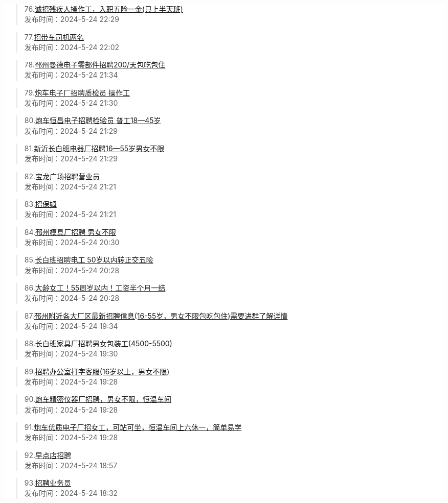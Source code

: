 >76.[诚招残疾人操作工，入职五险一金(只上半天班)](https://www.pzzc.net/forum.php?mod=viewthread&tid=10421732)<br>
>发布时间：2024-5-24 22:29

>77.[招带车司机两名](https://www.pzzc.net/forum.php?mod=viewthread&tid=10421727)<br>
>发布时间：2024-5-24 22:02

>78.[邳州曼德电子零部件招聘200/天包吃包住](https://www.pzzc.net/forum.php?mod=viewthread&tid=10421726)<br>
>发布时间：2024-5-24 21:34

>79.[炮车电子厂招聘质检员   操作工](https://www.pzzc.net/forum.php?mod=viewthread&tid=10421725)<br>
>发布时间：2024-5-24 21:30

>80.[炮车恒昌电子招聘检验员 普工18—45岁](https://www.pzzc.net/forum.php?mod=viewthread&tid=10421723)<br>
>发布时间：2024-5-24 21:29

>81.[新沂长白班电器厂招聘16—55岁男女不限](https://www.pzzc.net/forum.php?mod=viewthread&tid=10421721)<br>
>发布时间：2024-5-24 21:29

>82.[宝龙广场招聘营业员](https://www.pzzc.net/forum.php?mod=viewthread&tid=10421720)<br>
>发布时间：2024-5-24 21:21

>83.[招保姆](https://www.pzzc.net/forum.php?mod=viewthread&tid=10421719)<br>
>发布时间：2024-5-24 21:21

>84.[邳州模具厂招聘 男女不限](https://www.pzzc.net/forum.php?mod=viewthread&tid=10421713)<br>
>发布时间：2024-5-24 20:30

>85.[长白班招聘电工 50岁以内转正交五险](https://www.pzzc.net/forum.php?mod=viewthread&tid=10421710)<br>
>发布时间：2024-5-24 20:28

>86.[大龄女工！55周岁以内！工资半个月一结](https://www.pzzc.net/forum.php?mod=viewthread&tid=10421709)<br>
>发布时间：2024-5-24 20:28

>87.[邳州附近各大厂区最新招聘信息(16-55岁，男女不限包吃包住)需要进群了解详情](https://www.pzzc.net/forum.php?mod=viewthread&tid=10421706)<br>
>发布时间：2024-5-24 19:34

>88.[长白班家具厂招聘男女包装工(4500-5500)](https://www.pzzc.net/forum.php?mod=viewthread&tid=10421704)<br>
>发布时间：2024-5-24 19:30

>89.[招聘办公室打字客服(16岁以上，男女不限)](https://www.pzzc.net/forum.php?mod=viewthread&tid=10421703)<br>
>发布时间：2024-5-24 19:28

>90.[炮车精密仪器厂招聘，男女不限，恒温车间](https://www.pzzc.net/forum.php?mod=viewthread&tid=10421702)<br>
>发布时间：2024-5-24 19:28

>91.[炮车优质电子厂招女工，可站可坐，恒温车间上六休一，简单易学](https://www.pzzc.net/forum.php?mod=viewthread&tid=10421701)<br>
>发布时间：2024-5-24 19:28

>92.[早点店招聘](https://www.pzzc.net/forum.php?mod=viewthread&tid=10421693)<br>
>发布时间：2024-5-24 18:57

>93.[招聘业务员](https://www.pzzc.net/forum.php?mod=viewthread&tid=10421690)<br>
>发布时间：2024-5-24 18:32

